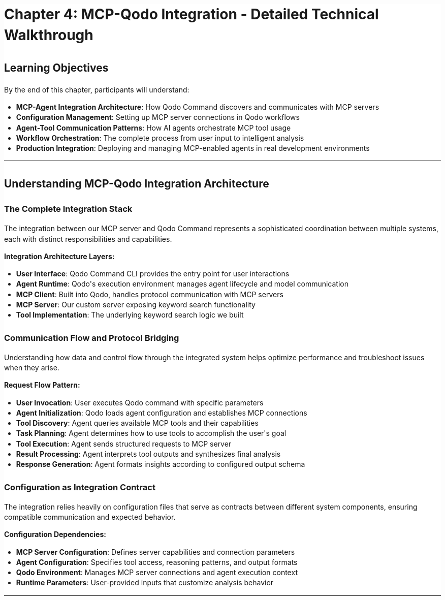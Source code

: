 # Chapter 4: MCP-Qodo Integration - Detailed Technical Walkthrough

## Learning Objectives
By the end of this chapter, participants will understand:
- **MCP-Agent Integration Architecture**: How Qodo Command discovers and communicates with MCP servers
- **Configuration Management**: Setting up MCP server connections in Qodo workflows
- **Agent-Tool Communication Patterns**: How AI agents orchestrate MCP tool usage
- **Workflow Orchestration**: The complete process from user input to intelligent analysis
- **Production Integration**: Deploying and managing MCP-enabled agents in real development environments

---

## Understanding MCP-Qodo Integration Architecture

### The Complete Integration Stack
The integration between our MCP server and Qodo Command represents a sophisticated coordination between multiple systems, each with distinct responsibilities and capabilities.

**Integration Architecture Layers:**
- **User Interface**: Qodo Command CLI provides the entry point for user interactions
- **Agent Runtime**: Qodo's execution environment manages agent lifecycle and model communication
- **MCP Client**: Built into Qodo, handles protocol communication with MCP servers
- **MCP Server**: Our custom server exposing keyword search functionality
- **Tool Implementation**: The underlying keyword search logic we built

### Communication Flow and Protocol Bridging
Understanding how data and control flow through the integrated system helps optimize performance and troubleshoot issues when they arise.

**Request Flow Pattern:**
- **User Invocation**: User executes Qodo command with specific parameters
- **Agent Initialization**: Qodo loads agent configuration and establishes MCP connections
- **Tool Discovery**: Agent queries available MCP tools and their capabilities
- **Task Planning**: Agent determines how to use tools to accomplish the user's goal
- **Tool Execution**: Agent sends structured requests to MCP server
- **Result Processing**: Agent interprets tool outputs and synthesizes final analysis
- **Response Generation**: Agent formats insights according to configured output schema

### Configuration as Integration Contract
The integration relies heavily on configuration files that serve as contracts between different system components, ensuring compatible communication and expected behavior.

**Configuration Dependencies:**
- **MCP Server Configuration**: Defines server capabilities and connection parameters
- **Agent Configuration**: Specifies tool access, reasoning patterns, and output formats
- **Qodo Environment**: Manages MCP server connections and agent execution context
- **Runtime Parameters**: User-provided inputs that customize analysis behavior

---